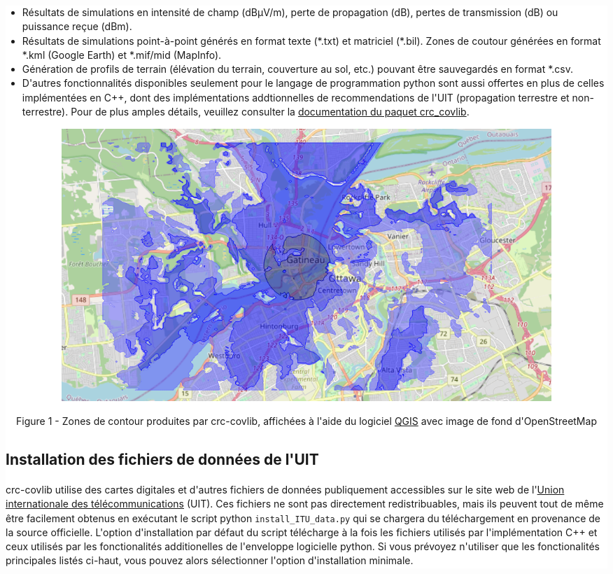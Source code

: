 * Résultats de simulations en intensité de champ (dBµV/m), perte de propagation (dB), pertes de transmission (dB) ou puissance reçue (dBm).
* Résultats de simulations point-à-point générés en format texte (\*.txt) et matriciel (\*.bil). Zones de coutour générées en format *.kml (Google Earth) et *.mif/mid (MapInfo).
* Génération de profils de terrain (élévation du terrain, couverture au sol, etc.) pouvant être sauvegardés en format *.csv.
* D'autres fonctionnalités disponibles seulement pour le langage de programmation python sont aussi offertes en plus de celles implémentées en C++, dont des implémentations addtionnelles de recommendations de l'UIT (propagation terrestre et non-terrestre). Pour de plus amples détails, veuillez consulter la [documentation du paquet crc_covlib](./python-wrapper/README_FR.md#documentation-du-paquet-crc_covlib).


<p align = "center">
<img src="coverage_example.png" alt="drawing" width="700"/>
</p>
<p align = "center">
Figure 1 - Zones de contour produites par crc-covlib, affichées à l'aide du logiciel <a href="https://qgis.org/fr/site/">QGIS</a> avec image de fond d'OpenStreetMap
</p>


## Installation des fichiers de données de l'UIT

crc-covlib utilise des cartes digitales et d'autres fichiers de données publiquement accessibles sur le site web de l'[Union internationale des télécommunications](https://www.itu.int/fr/Pages/default.aspx#/fr) (UIT). Ces fichiers ne sont pas directement redistribuables, mais ils peuvent tout de même être facilement obtenus en exécutant le script python `install_ITU_data.py` qui se chargera du téléchargement en provenance de la source officielle. L'option d'installation par défaut du script télécharge à la fois les fichiers utilisés par l'implémentation C++ et ceux utilisés par les fonctionalités additionelles de l'enveloppe logicielle python. Si vous prévoyez n'utiliser que les fonctionalités principales listés ci-haut, vous pouvez alors sélectionner l'option d'installation minimale.
